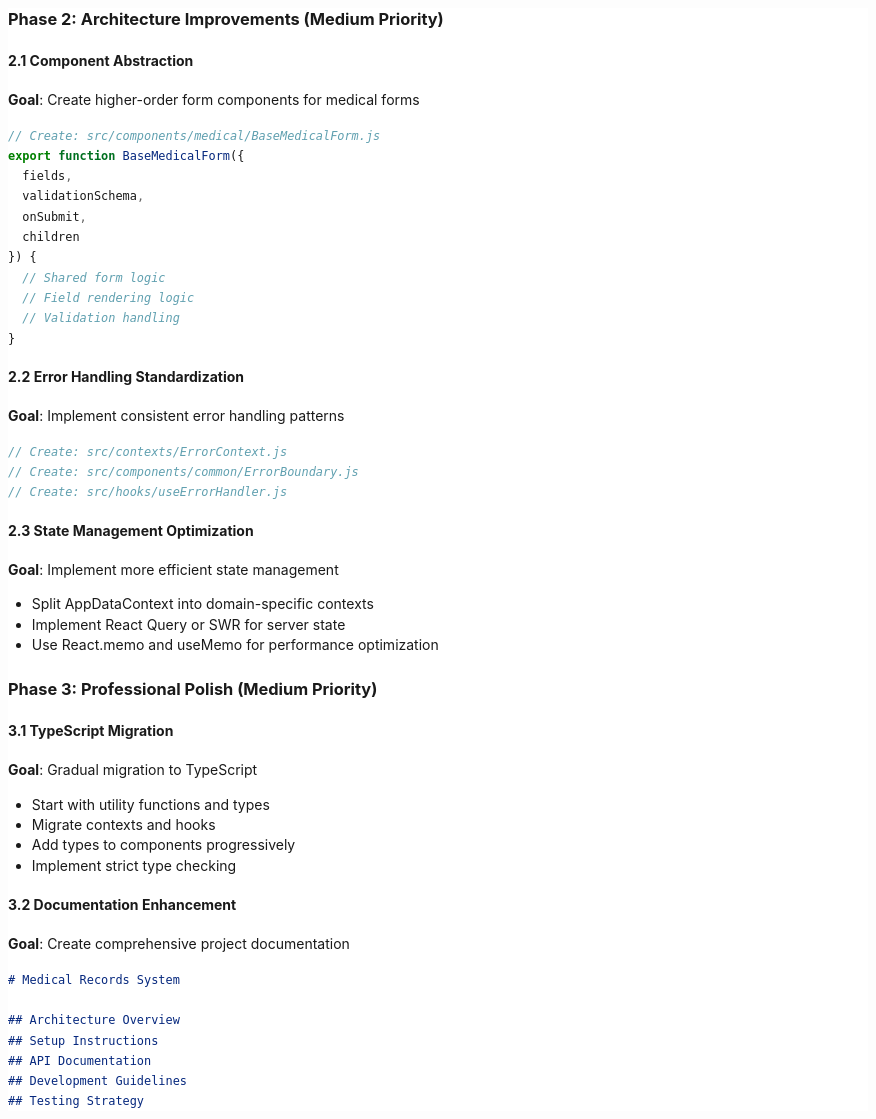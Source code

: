 ### Phase 2: Architecture Improvements (Medium Priority)

#### 2.1 Component Abstraction
**Goal**: Create higher-order form components for medical forms
```javascript
// Create: src/components/medical/BaseMedicalForm.js
export function BaseMedicalForm({ 
  fields, 
  validationSchema, 
  onSubmit, 
  children 
}) {
  // Shared form logic
  // Field rendering logic
  // Validation handling
}
```

#### 2.2 Error Handling Standardization
**Goal**: Implement consistent error handling patterns
```javascript
// Create: src/contexts/ErrorContext.js
// Create: src/components/common/ErrorBoundary.js
// Create: src/hooks/useErrorHandler.js
```

#### 2.3 State Management Optimization
**Goal**: Implement more efficient state management
- Split AppDataContext into domain-specific contexts
- Implement React Query or SWR for server state
- Use React.memo and useMemo for performance optimization

### Phase 3: Professional Polish (Medium Priority)

#### 3.1 TypeScript Migration
**Goal**: Gradual migration to TypeScript
- Start with utility functions and types
- Migrate contexts and hooks
- Add types to components progressively
- Implement strict type checking

#### 3.2 Documentation Enhancement
**Goal**: Create comprehensive project documentation
```markdown
# Medical Records System

## Architecture Overview
## Setup Instructions  
## API Documentation
## Development Guidelines
## Testing Strategy
```
